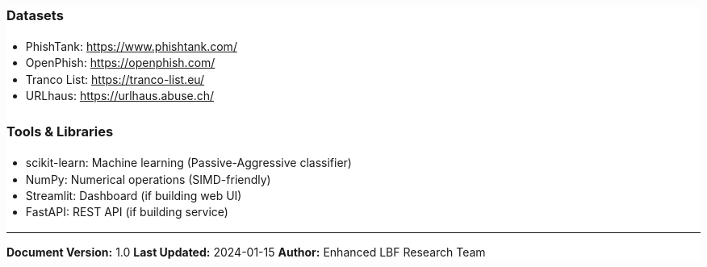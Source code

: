 ### Datasets
- PhishTank: https://www.phishtank.com/
- OpenPhish: https://openphish.com/
- Tranco List: https://tranco-list.eu/
- URLhaus: https://urlhaus.abuse.ch/

### Tools & Libraries
- scikit-learn: Machine learning (Passive-Aggressive classifier)
- NumPy: Numerical operations (SIMD-friendly)
- Streamlit: Dashboard (if building web UI)
- FastAPI: REST API (if building service)

---

**Document Version:** 1.0
**Last Updated:** 2024-01-15
**Author:** Enhanced LBF Research Team
